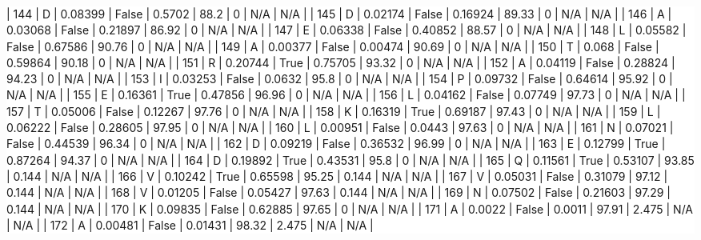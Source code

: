 |   144 | D    |         0.08399 | False     |                          0.5702  |                 88.2  |         0     | N/A                                    | N/A                                 |
|   145 | D    |         0.02174 | False     |                          0.16924 |                 89.33 |         0     | N/A                                    | N/A                                 |
|   146 | A    |         0.03068 | False     |                          0.21897 |                 86.92 |         0     | N/A                                    | N/A                                 |
|   147 | E    |         0.06338 | False     |                          0.40852 |                 88.57 |         0     | N/A                                    | N/A                                 |
|   148 | L    |         0.05582 | False     |                          0.67586 |                 90.76 |         0     | N/A                                    | N/A                                 |
|   149 | A    |         0.00377 | False     |                          0.00474 |                 90.69 |         0     | N/A                                    | N/A                                 |
|   150 | T    |         0.068   | False     |                          0.59864 |                 90.18 |         0     | N/A                                    | N/A                                 |
|   151 | R    |         0.20744 | True      |                          0.75705 |                 93.32 |         0     | N/A                                    | N/A                                 |
|   152 | A    |         0.04119 | False     |                          0.28824 |                 94.23 |         0     | N/A                                    | N/A                                 |
|   153 | I    |         0.03253 | False     |                          0.0632  |                 95.8  |         0     | N/A                                    | N/A                                 |
|   154 | P    |         0.09732 | False     |                          0.64614 |                 95.92 |         0     | N/A                                    | N/A                                 |
|   155 | E    |         0.16361 | True      |                          0.47856 |                 96.96 |         0     | N/A                                    | N/A                                 |
|   156 | L    |         0.04162 | False     |                          0.07749 |                 97.73 |         0     | N/A                                    | N/A                                 |
|   157 | T    |         0.05006 | False     |                          0.12267 |                 97.76 |         0     | N/A                                    | N/A                                 |
|   158 | K    |         0.16319 | True      |                          0.69187 |                 97.43 |         0     | N/A                                    | N/A                                 |
|   159 | L    |         0.06222 | False     |                          0.28605 |                 97.95 |         0     | N/A                                    | N/A                                 |
|   160 | L    |         0.00951 | False     |                          0.0443  |                 97.63 |         0     | N/A                                    | N/A                                 |
|   161 | N    |         0.07021 | False     |                          0.44539 |                 96.34 |         0     | N/A                                    | N/A                                 |
|   162 | D    |         0.09219 | False     |                          0.36532 |                 96.99 |         0     | N/A                                    | N/A                                 |
|   163 | E    |         0.12799 | True      |                          0.87264 |                 94.37 |         0     | N/A                                    | N/A                                 |
|   164 | D    |         0.19892 | True      |                          0.43531 |                 95.8  |         0     | N/A                                    | N/A                                 |
|   165 | Q    |         0.11561 | True      |                          0.53107 |                 93.85 |         0.144 | N/A                                    | N/A                                 |
|   166 | V    |         0.10242 | True      |                          0.65598 |                 95.25 |         0.144 | N/A                                    | N/A                                 |
|   167 | V    |         0.05031 | False     |                          0.31079 |                 97.12 |         0.144 | N/A                                    | N/A                                 |
|   168 | V    |         0.01205 | False     |                          0.05427 |                 97.63 |         0.144 | N/A                                    | N/A                                 |
|   169 | N    |         0.07502 | False     |                          0.21603 |                 97.29 |         0.144 | N/A                                    | N/A                                 |
|   170 | K    |         0.09835 | False     |                          0.62885 |                 97.65 |         0     | N/A                                    | N/A                                 |
|   171 | A    |         0.0022  | False     |                          0.0011  |                 97.91 |         2.475 | N/A                                    | N/A                                 |
|   172 | A    |         0.00481 | False     |                          0.01431 |                 98.32 |         2.475 | N/A                                    | N/A                                 |